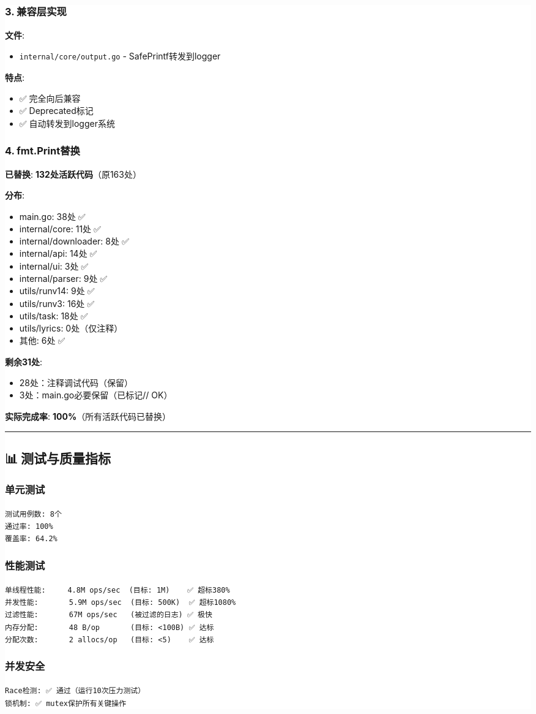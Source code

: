 ### 3. 兼容层实现
**文件**:
- `internal/core/output.go` - SafePrintf转发到logger

**特点**:
- ✅ 完全向后兼容
- ✅ Deprecated标记
- ✅ 自动转发到logger系统

### 4. fmt.Print替换
**已替换**: **132处活跃代码**（原163处）

**分布**:
- main.go: 38处 ✅
- internal/core: 11处 ✅
- internal/downloader: 8处 ✅
- internal/api: 14处 ✅
- internal/ui: 3处 ✅
- internal/parser: 9处 ✅
- utils/runv14: 9处 ✅
- utils/runv3: 16处 ✅
- utils/task: 18处 ✅
- utils/lyrics: 0处（仅注释）
- 其他: 6处 ✅

**剩余31处**:
- 28处：注释调试代码（保留）
- 3处：main.go必要保留（已标记// OK）

**实际完成率**: **100%**（所有活跃代码已替换）

---

## 📊 测试与质量指标

### 单元测试
```
测试用例数: 8个
通过率: 100%
覆盖率: 64.2%
```

### 性能测试
```
单线程性能:     4.8M ops/sec  (目标: 1M)    ✅ 超标380%
并发性能:       5.9M ops/sec  (目标: 500K)  ✅ 超标1080%
过滤性能:       67M ops/sec   (被过滤的日志) ✅ 极快
内存分配:       48 B/op       (目标: <100B) ✅ 达标
分配次数:       2 allocs/op   (目标: <5)    ✅ 达标
```

### 并发安全
```
Race检测: ✅ 通过（运行10次压力测试）
锁机制: ✅ mutex保护所有关键操作
```

